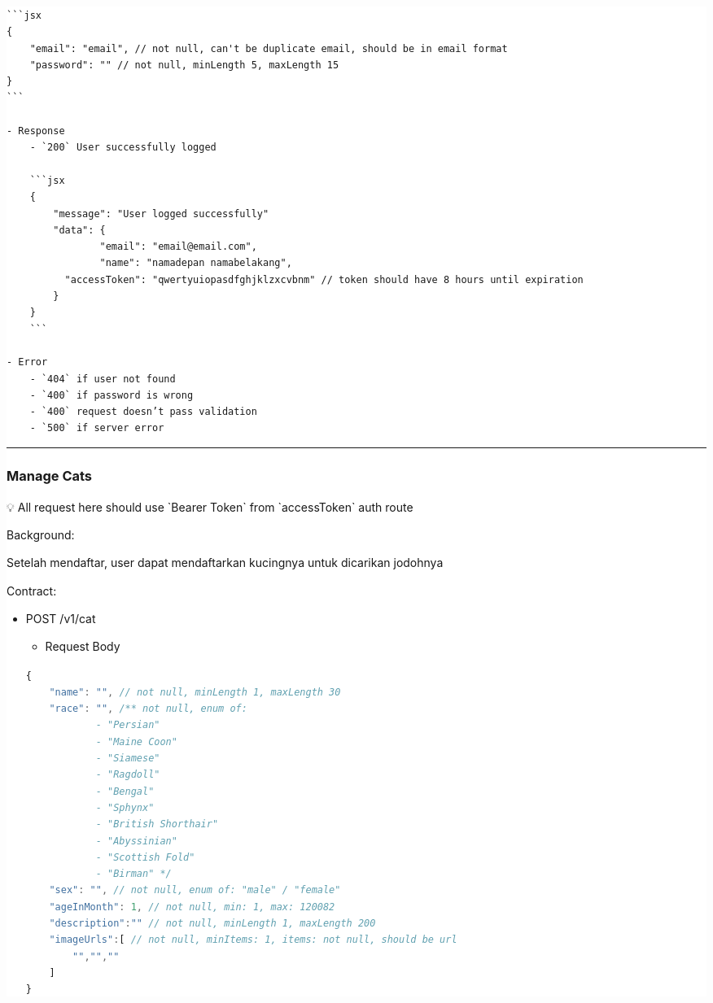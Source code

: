     ```jsx
    {
    	"email": "email", // not null, can't be duplicate email, should be in email format
    	"password": "" // not null, minLength 5, maxLength 15
    }
    ```

    - Response
        - `200` User successfully logged

        ```jsx
        {
            "message": "User logged successfully"
            "data": {
        			"email": "email@email.com",
        			"name": "namadepan namabelakang", 
              "accessToken": "qwertyuiopasdfghjklzxcvbnm" // token should have 8 hours until expiration
            }
        }
        ```

    - Error
        - `404` if user not found
        - `400` if password is wrong
        - `400` request doesn’t pass validation
        - `500` if server error

---

### Manage Cats

<aside>
💡 All request here should use `Bearer Token` from `accessToken` auth route

</aside>

Background:

Setelah mendaftar, user dapat mendaftarkan kucingnya untuk dicarikan jodohnya

Contract:

- POST /v1/cat
    - Request Body

    ```jsx
    {
    	"name": "", // not null, minLength 1, maxLength 30
    	"race": "", /** not null, enum of:
    			- "Persian"
    			- "Maine Coon"
    			- "Siamese"
    			- "Ragdoll"
    			- "Bengal"
    			- "Sphynx"
    			- "British Shorthair"
    			- "Abyssinian"
    			- "Scottish Fold"
    			- "Birman" */
    	"sex": "", // not null, enum of: "male" / "female"
    	"ageInMonth": 1, // not null, min: 1, max: 120082
    	"description":"" // not null, minLength 1, maxLength 200
    	"imageUrls":[ // not null, minItems: 1, items: not null, should be url
    		"","",""
    	]
    }
    ```
